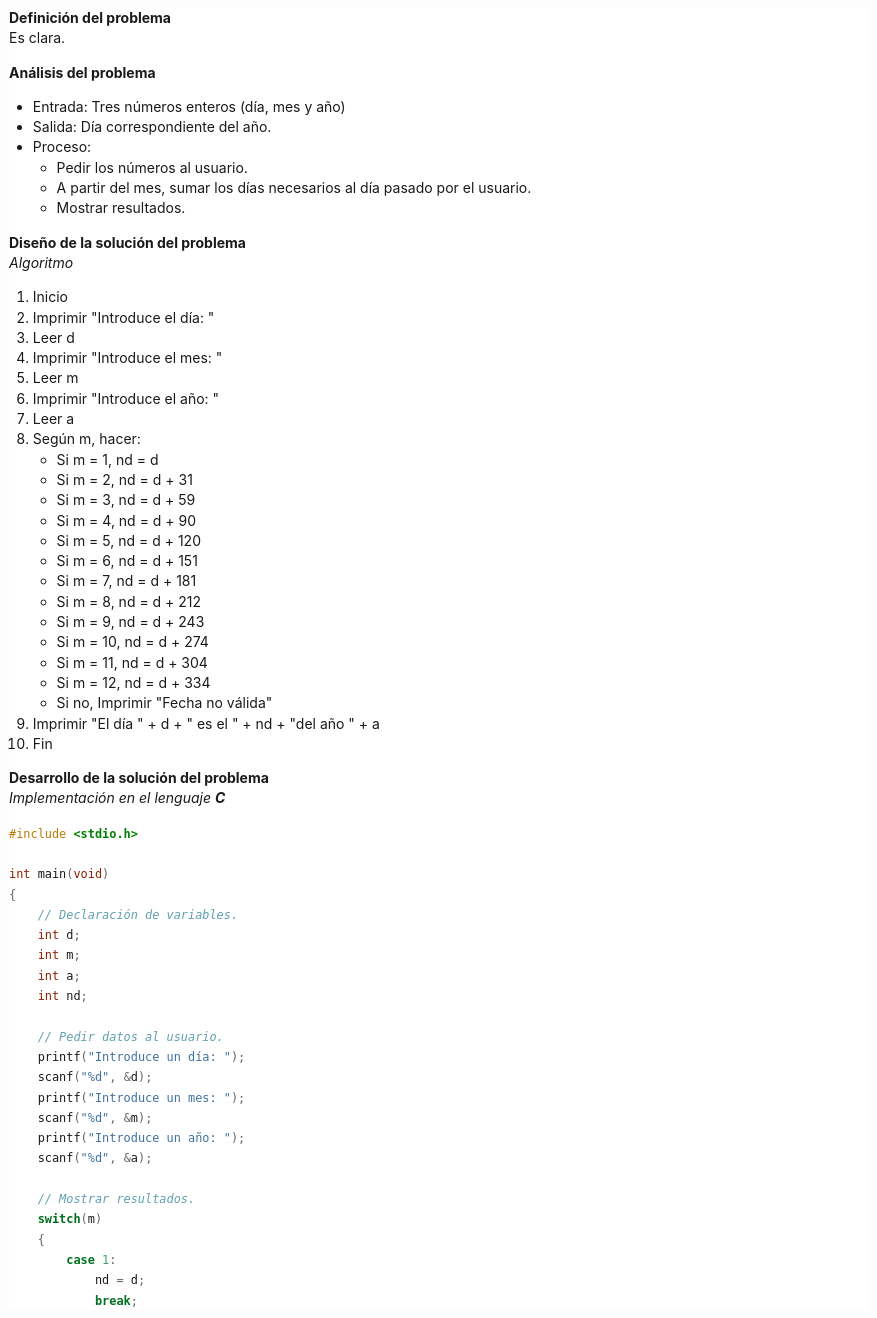 **Definición del problema**   
Es clara.

**Análisis del problema**   
- Entrada: Tres números enteros (día, mes y año)
- Salida: Día correspondiente del año.
- Proceso:
   - Pedir los números al usuario.
   - A partir del mes, sumar los días necesarios al día pasado por el usuario.
   - Mostrar resultados.

**Diseño de la solución del problema**   
*Algoritmo*

1. Inicio
1. Imprimir "Introduce el día: "
1. Leer d
1. Imprimir "Introduce el mes: "
1. Leer m
1. Imprimir "Introduce el año: "
1. Leer a
1. Según m, hacer:
   - Si m = 1, nd = d
   - Si m = 2, nd = d + 31
   - Si m = 3, nd = d + 59
   - Si m = 4, nd = d + 90
   - Si m = 5, nd = d + 120
   - Si m = 6, nd = d + 151
   - Si m = 7, nd = d + 181
   - Si m = 8, nd = d + 212
   - Si m = 9, nd = d + 243
   - Si m = 10, nd = d + 274
   - Si m = 11, nd = d + 304
   - Si m = 12, nd = d + 334
   - Si no, Imprimir "Fecha no válida"
1. Imprimir "El día " + d + " es el " + nd + "del año " + a
1. Fin

**Desarrollo de la solución del problema**   
*Implementación en el lenguaje __C__*

```c
#include <stdio.h>

int main(void)
{
	// Declaración de variables.
	int d;
	int m;
	int a;
	int nd;

	// Pedir datos al usuario.
	printf("Introduce un día: ");
	scanf("%d", &d);
	printf("Introduce un mes: ");
	scanf("%d", &m);
	printf("Introduce un año: ");
	scanf("%d", &a);

	// Mostrar resultados.
	switch(m)
	{
		case 1:
			nd = d;
			break;
```